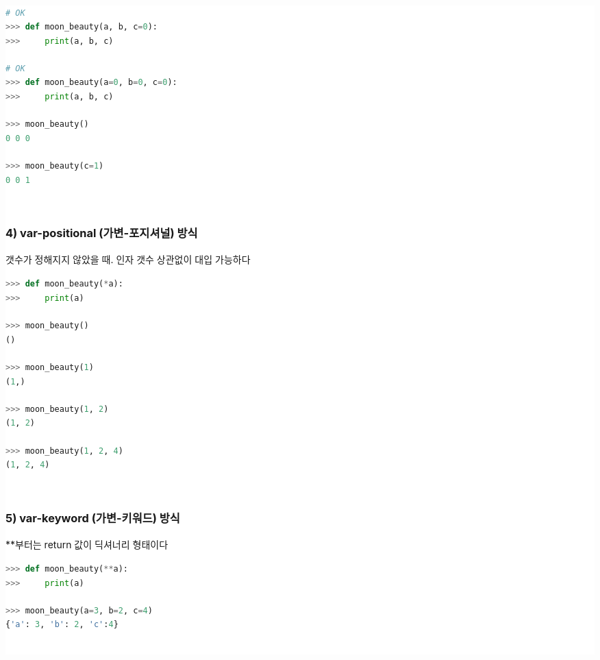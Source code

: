 ```python
# OK
>>> def moon_beauty(a, b, c=0):
>>>     print(a, b, c)
    
# OK
>>> def moon_beauty(a=0, b=0, c=0):
>>>     print(a, b, c)
    
>>> moon_beauty()   
0 0 0

>>> moon_beauty(c=1)   
0 0 1
```

<br>

### 4) var-positional (가변-포지셔널) 방식

갯수가 정해지지 않았을 때. 인자 갯수 상관없이 대입 가능하다

```python
>>> def moon_beauty(*a):
>>>     print(a)
    
>>> moon_beauty()   
()

>>> moon_beauty(1)   
(1,)

>>> moon_beauty(1, 2)   
(1, 2)

>>> moon_beauty(1, 2, 4)   
(1, 2, 4)
```

<br>

### 5) var-keyword (가변-키워드) 방식 

**부터는 return 값이 딕셔너리 형태이다

```python
>>> def moon_beauty(**a):
>>>     print(a)
    
>>> moon_beauty(a=3, b=2, c=4)   
{'a': 3, 'b': 2, 'c':4}
```

<br>
